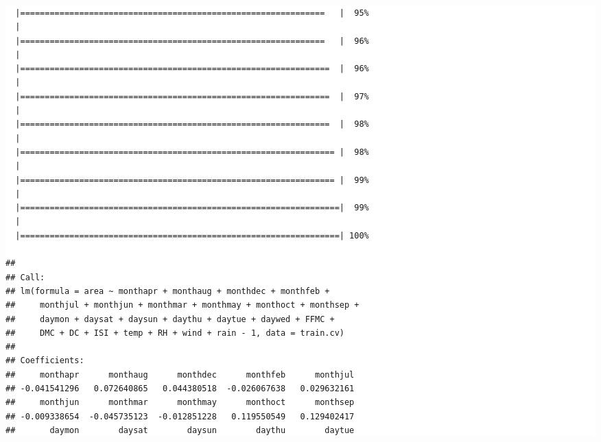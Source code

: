      |==============================================================   |  95%
      |                                                                       
      |==============================================================   |  96%
      |                                                                       
      |===============================================================  |  96%
      |                                                                       
      |===============================================================  |  97%
      |                                                                       
      |===============================================================  |  98%
      |                                                                       
      |================================================================ |  98%
      |                                                                       
      |================================================================ |  99%
      |                                                                       
      |=================================================================|  99%
      |                                                                       
      |=================================================================| 100%

    ## 
    ## Call:
    ## lm(formula = area ~ monthapr + monthaug + monthdec + monthfeb + 
    ##     monthjul + monthjun + monthmar + monthmay + monthoct + monthsep + 
    ##     daymon + daysat + daysun + daythu + daytue + daywed + FFMC + 
    ##     DMC + DC + ISI + temp + RH + wind + rain - 1, data = train.cv)
    ## 
    ## Coefficients:
    ##     monthapr      monthaug      monthdec      monthfeb      monthjul  
    ## -0.041541296   0.072640865   0.044380518  -0.026067638   0.029632161  
    ##     monthjun      monthmar      monthmay      monthoct      monthsep  
    ## -0.009338654  -0.045735123  -0.012851228   0.119550549   0.129402417  
    ##       daymon        daysat        daysun        daythu        daytue  